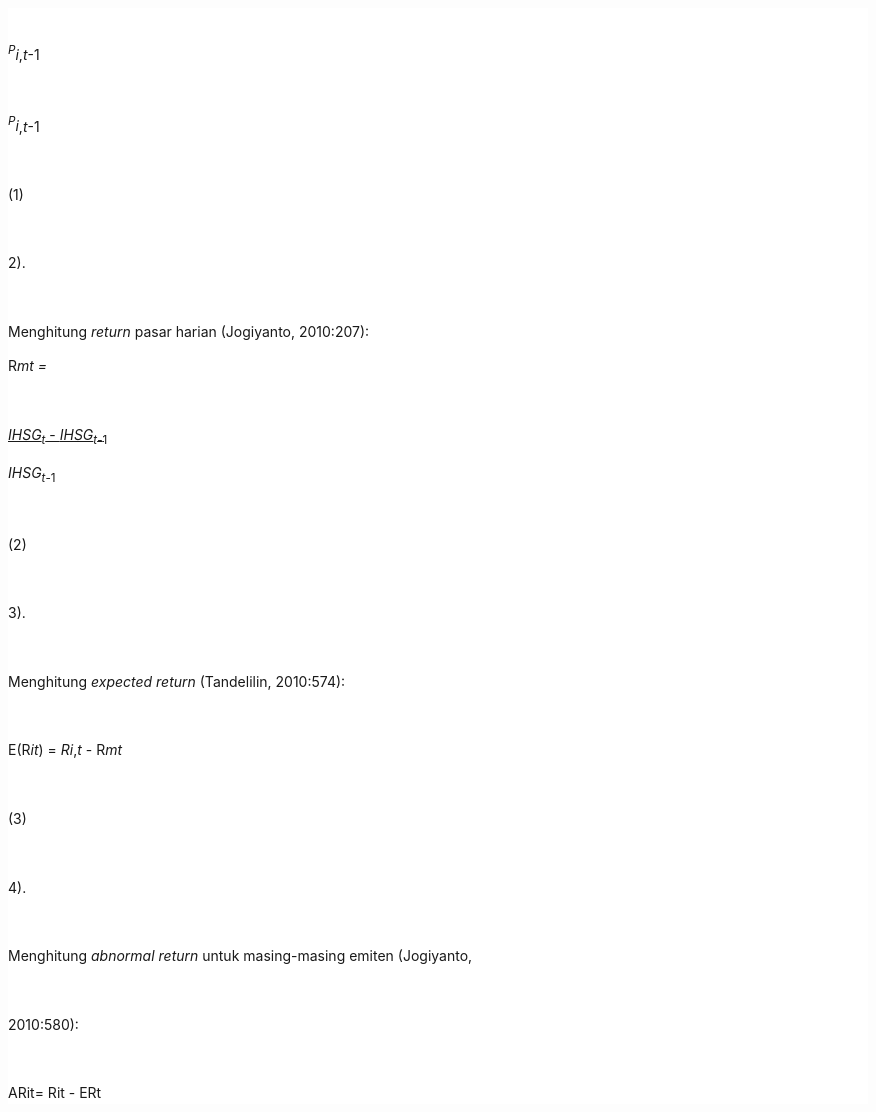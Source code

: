 </div><br clear="all">
<div>
<p><span class="font7" style="font-style:italic;"><sup>P</sup>i</span><span class="font7">,</span><span class="font7" style="font-style:italic;">t</span><span class="font0">-</span><span class="font7">1</span></p>
</div><br clear="all">
<div>
<p><span class="font7" style="font-style:italic;"><sup>P</sup>i</span><span class="font7">,</span><span class="font7" style="font-style:italic;">t</span><span class="font0">-</span><span class="font7">1</span></p>
</div><br clear="all">
<div>
<p><span class="font11">(1)</span></p>
</div><br clear="all">
<div>
<p><span class="font11">2).</span></p>
</div><br clear="all">
<p><span class="font11">Menghitung </span><span class="font11" style="font-style:italic;">return</span><span class="font11"> pasar harian (Jogiyanto, 2010:207):</span></p>
<div>
<p><span class="font11">R</span><span class="font9" style="font-style:italic;">mt =</span></p>
</div><br clear="all">
<div>
<p><span class="font11" style="font-style:italic;text-decoration:underline;">IHSG<sub>t</sub></span><span class="font3" style="text-decoration:underline;"> - </span><span class="font11" style="font-style:italic;text-decoration:underline;">IHSG<sub>t</sub></span><span class="font1" style="text-decoration:underline;"><sub>-</sub></span><span class="font10" style="text-decoration:underline;"><sub>1</sub></span></p>
<p><span class="font11" style="font-style:italic;">IHSG<sub>t</sub></span><span class="font1"><sub>-</sub></span><span class="font10"><sub>1</sub></span></p>
</div><br clear="all">
<div>
<p><span class="font11">(2)</span></p>
</div><br clear="all">
<div>
<p><span class="font11">3).</span></p>
</div><br clear="all">
<div>
<p><span class="font11">Menghitung </span><span class="font11" style="font-style:italic;">expected return</span><span class="font11"> (Tandelilin, 2010:574):</span></p>
</div><br clear="all">
<div>
<p><span class="font11">E(R</span><span class="font9" style="font-style:italic;">it</span><span class="font11">) = </span><span class="font11" style="font-style:italic;">R</span><span class="font8" style="font-style:italic;">i</span><span class="font8">,</span><span class="font8" style="font-style:italic;">t</span><span class="font11"> - R</span><span class="font9" style="font-style:italic;">mt</span></p>
</div><br clear="all">
<div>
<p><span class="font11">(3)</span></p>
</div><br clear="all">
<div>
<p><span class="font11">4).</span></p>
</div><br clear="all">
<div>
<p><span class="font11">Menghitung </span><span class="font11" style="font-style:italic;">abnormal return</span><span class="font11"> untuk masing-masing emiten (Jogiyanto,</span></p>
</div><br clear="all">
<div>
<p><span class="font11">2010:580):</span></p>
</div><br clear="all">
<div>
<p><span class="font11">AR</span><span class="font9">it</span><span class="font11">= R</span><span class="font9">it </span><span class="font11">- E</span><span class="font9">Rt</span></p>
